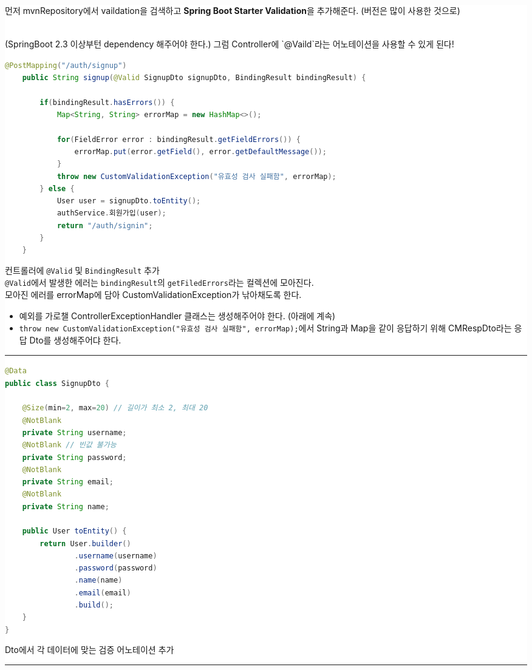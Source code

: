 먼저 mvnRepository에서 vaildation을 검색하고 **Spring Boot Starter Validation**을 추가해준다. (버전은 많이 사용한 것으로)   

<br>
(SpringBoot 2.3 이상부턴 dependency 해주어야 한다.)    
그럼 Controller에 `@Vaild`라는 어노테이션을 사용할 수 있게 된다!    

<br>

```java
@PostMapping("/auth/signup")
	public String signup(@Valid SignupDto signupDto, BindingResult bindingResult) {
		
		if(bindingResult.hasErrors()) {
			Map<String, String> errorMap = new HashMap<>();
			
			for(FieldError error : bindingResult.getFieldErrors()) {
				errorMap.put(error.getField(), error.getDefaultMessage());
			}
			throw new CustomValidationException("유효성 검사 실패함", errorMap);
		} else {
			User user = signupDto.toEntity();
			authService.회원가입(user);
			return "/auth/signin";
		}
	}
```
컨트롤러에 `@Valid` 및 `BindingResult` 추가   
`@Valid`에서 발생한 에러는 `bindingResult`의 `getFiledErrors`라는 컬렉션에 모아진다.    
모아진 에러를 errorMap에 담아 CustomValidationException가 낚아채도록 한다.  

+ 예외를 가로챌 ControllerExceptionHandler 클래스는 생성해주어야 한다. (아래에 계속)   
+ `throw new CustomValidationException("유효성 검사 실패함", errorMap);`에서 String과 Map을 같이 응답하기 위해 CMRespDto라는 응답 Dto를 생성해주어댜 한다.

---

```java
@Data
public class SignupDto {

	@Size(min=2, max=20) // 길이가 최소 2, 최대 20
	@NotBlank
	private String username;
	@NotBlank // 빈값 불가능
	private String password;
	@NotBlank
	private String email;
	@NotBlank
	private String name;
	
	public User toEntity() {
		return User.builder()
				.username(username)
				.password(password)
				.name(name)
				.email(email)
				.build();
	}
}
```
Dto에서 각 데이터에 맞는 검증 어노테이션 추가 

---